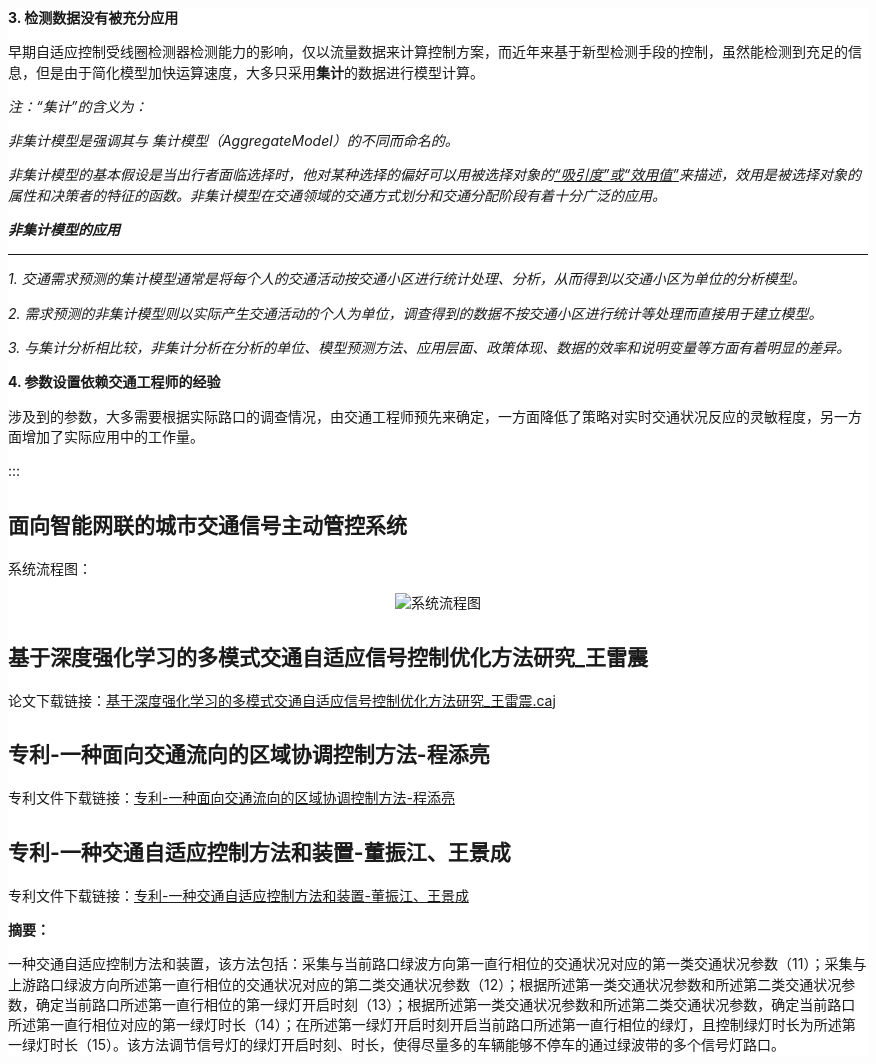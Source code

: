 **3. 检测数据没有被充分应用**

早期自适应控制受线圈检测器检测能力的影响，仅以流量数据来计算控制方案，而近年来基于新型检测手段的控制，虽然能检测到充足的信息，但是由于简化模型加快运算速度，大多只采用<span class="highlight">**集计**</span>的数据进行模型计算。

*注：<span class="highlight">“集计”</span>的含义为：*

*非集计模型是强调其与
<span class="highlight">集计模型（AggregateModel）</span>的不同而命名的。*

*非集计模型的基本假设是当出行者面临选择时，他对某种选择的偏好可以用被选择对象的<u>“吸引度”或“效用值”</u>来描述，效用是被选择对象的属性和决策者的特征的函数。<span class="highlight">非集计模型在交通领域的交通方式划分和交通分配阶段有着十分广泛的应用。</span>*

***非集计模型的应用***

----

*1. 交通需求预测的集计模型通常是将每个人的交通活动按交通小区进行统计处理、分析，从而得到以交通小区为单位的分析模型。*

*2. 需求预测的非集计模型则以实际产生交通活动的个人为单位，调查得到的数据不按交通小区进行统计等处理而直接用于建立模型。*

*3. 与集计分析相比较，非集计分析在<span class="highlight">分析的单位、模型预测方法、应用层面、政策体现、数据的效率和说明变量</span>等方面有着明显的差异。*

**4. 参数设置依赖交通工程师的经验**

涉及到的参数，大多需要根据实际路口的调查情况，由交通工程师预先来确定，一方面降低了策略对实时交通状况反应的灵敏程度，另一方面增加了实际应用中的工作量。

:::
## 面向智能网联的城市交通信号主动管控系统

系统流程图：

<div style="text-align: center; ">
<img alt="系统流程图" src="https://cdn.statically.io/gh/dream-oyh/dream-oyh.github.io/pdf/adaptive_control/Intelligent network-oriented urban traffic control system.png"  width="100%" height="100%"/>
</div>

## 基于深度强化学习的多模式交通自适应信号控制优化方法研究_王雷震

论文下载链接：[基于深度强化学习的多模式交通自适应信号控制优化方法研究_王雷震.caj](https://raw.githubusercontent.com/dream-oyh/dream-oyh.github.io/pdf/adaptive_control/optimization%20method%20of%20multi-mode%20AC%20adaptive%20control.caj)

## 专利-一种面向交通流向的区域协调控制方法-程添亮

专利文件下载链接：[专利-一种面向交通流向的区域协调控制方法-程添亮](https://raw.githubusercontent.com/dream-oyh/dream-oyh.github.io/pdf/adaptive_control/A%20Regional%20Coordinated%20Control%20Method%20Oriented%20to%20Traffic%20Flow.pdf)

## 专利-一种交通自适应控制方法和装置-董振江、王景成

专利文件下载链接：[专利-一种交通自适应控制方法和装置-董振江、王景成](https://raw.githubusercontent.com/dream-oyh/dream-oyh.github.io/pdf/adaptive_control/A%20Traffic%20Adaptive%20Control%20Method%20and%20Device.pdf)

**摘要：**

一种交通自适应控制方法和装置，该方法包括：采集与当前路口绿波方向第一直行相位的交通状况对应的第一类交通状况参数（11）；采集与上游路口绿波方向所述第一直行相位的交通状况对应的第二类交通状况参数（12）；根据所述第一类交通状况参数和所述第二类交通状况参数，确定当前路口所述第一直行相位的第一绿灯开启时刻（13）；根据所述第一类交通状况参数和所述第二类交通状况参数，确定当前路口所述第一直行相位对应的第一绿灯时长（14）；在所述第一绿灯开启时刻开启当前路口所述第一直行相位的绿灯，且控制绿灯时长为所述第一绿灯时长（15）。该方法调节信号灯的绿灯开启时刻、时长，使得尽量多的车辆能够不停车的通过绿波带的多个信号灯路口。
